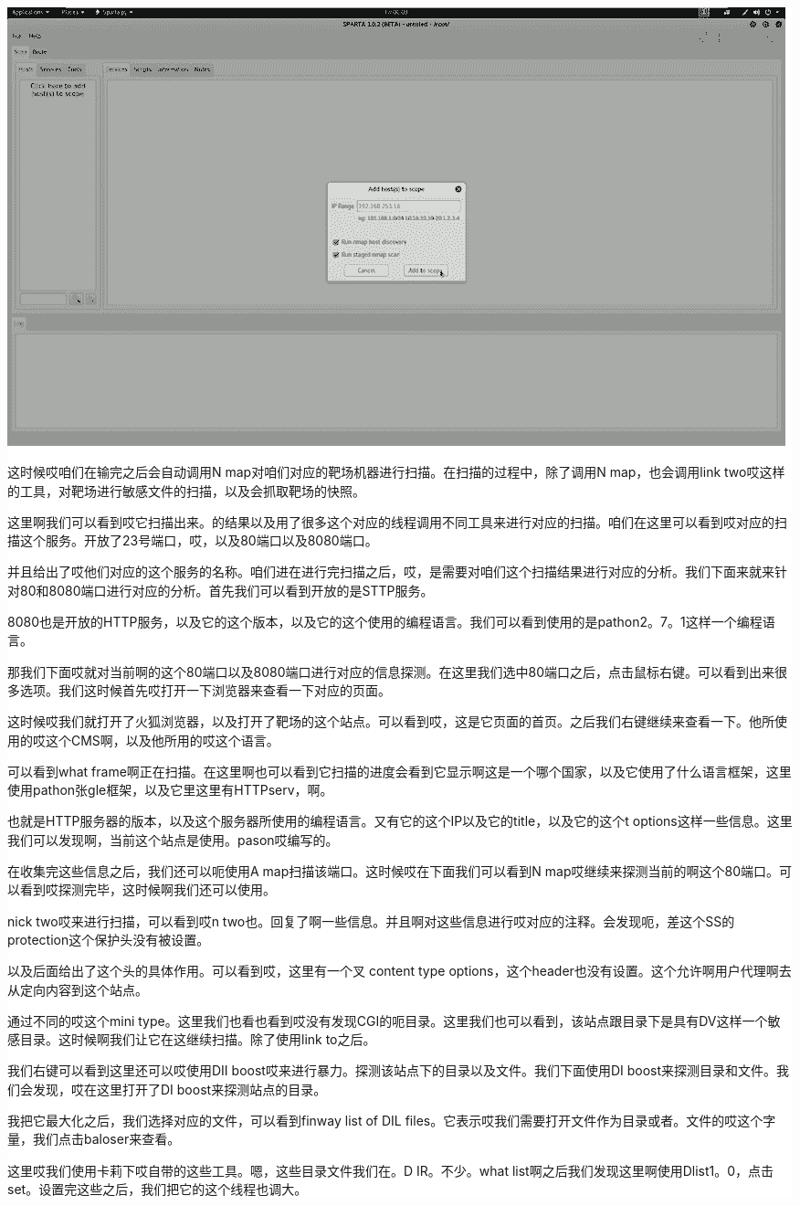 ![](img/f1bb125b20465c96906ccc5e55ad775e_3.png)

这时候哎咱们在输完之后会自动调用N map对咱们对应的靶场机器进行扫描。在扫描的过程中，除了调用N map，也会调用link two哎这样的工具，对靶场进行敏感文件的扫描，以及会抓取靶场的快照。

这里啊我们可以看到哎它扫描出来。的结果以及用了很多这个对应的线程调用不同工具来进行对应的扫描。咱们在这里可以看到哎对应的扫描这个服务。开放了23号端口，哎，以及80端口以及8080端口。

并且给出了哎他们对应的这个服务的名称。咱们进在进行完扫描之后，哎，是需要对咱们这个扫描结果进行对应的分析。我们下面来就来针对80和8080端口进行对应的分析。首先我们可以看到开放的是STTP服务。

8080也是开放的HTTP服务，以及它的这个版本，以及它的这个使用的编程语言。我们可以看到使用的是pathon2。7。1这样一个编程语言。

那我们下面哎就对当前啊的这个80端口以及8080端口进行对应的信息探测。在这里我们选中80端口之后，点击鼠标右键。可以看到出来很多选项。我们这时候首先哎打开一下浏览器来查看一下对应的页面。

这时候哎我们就打开了火狐浏览器，以及打开了靶场的这个站点。可以看到哎，这是它页面的首页。之后我们右键继续来查看一下。他所使用的哎这个CMS啊，以及他所用的哎这个语言。

可以看到what frame啊正在扫描。在这里啊也可以看到它扫描的进度会看到它显示啊这是一个哪个国家，以及它使用了什么语言框架，这里使用pathon张gle框架，以及它里这里有HTTPserv，啊。

也就是HTTP服务器的版本，以及这个服务器所使用的编程语言。又有它的这个IP以及它的title，以及它的这个t options这样一些信息。这里我们可以发现啊，当前这个站点是使用。pason哎编写的。

在收集完这些信息之后，我们还可以呃使用A map扫描该端口。这时候哎在下面我们可以看到N map哎继续来探测当前的啊这个80端口。可以看到哎探测完毕，这时候啊我们还可以使用。

nick two哎来进行扫描，可以看到哎n two也。回复了啊一些信息。并且啊对这些信息进行哎对应的注释。会发现呃，差这个SS的 protection这个保护头没有被设置。

以及后面给出了这个头的具体作用。可以看到哎，这里有一个叉 content type options，这个header也没有设置。这个允许啊用户代理啊去从定向内容到这个站点。

通过不同的哎这个mini type。这里我们也看也看到哎没有发现CGI的呃目录。这里我们也可以看到，该站点跟目录下是具有DV这样一个敏感目录。这时候啊我们让它在这继续扫描。除了使用link to之后。

我们右键可以看到这里还可以哎使用DII boost哎来进行暴力。探测该站点下的目录以及文件。我们下面使用DI boost来探测目录和文件。我们会发现，哎在这里打开了DI boost来探测站点的目录。

我把它最大化之后，我们选择对应的文件，可以看到finway list of DIL files。它表示哎我们需要打开文件作为目录或者。文件的哎这个字量，我们点击baloser来查看。

这里哎我们使用卡莉下哎自带的这些工具。嗯，这些目录文件我们在。D IR。不少。what list啊之后我们发现这里啊使用Dlist1。0，点击set。设置完这些之后，我们把它的这个线程也调大。
